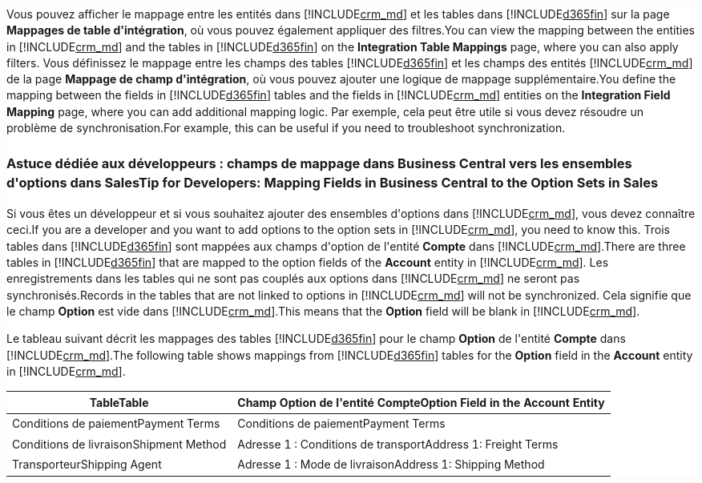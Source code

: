 <span data-ttu-id="47d84-196">Vous pouvez afficher le mappage entre les entités dans [!INCLUDE[crm_md](includes/crm_md.md)] et les tables dans [!INCLUDE[d365fin](includes/d365fin_md.md)] sur la page **Mappages de table d'intégration**, où vous pouvez également appliquer des filtres.</span><span class="sxs-lookup"><span data-stu-id="47d84-196">You can view the mapping between the entities in [!INCLUDE[crm_md](includes/crm_md.md)] and the tables in [!INCLUDE[d365fin](includes/d365fin_md.md)] on the **Integration Table Mappings** page, where you can also apply filters.</span></span> <span data-ttu-id="47d84-197">Vous définissez le mappage entre les champs des tables [!INCLUDE[d365fin](includes/d365fin_md.md)] et les champs des entités [!INCLUDE[crm_md](includes/crm_md.md)] de la page **Mappage de champ d'intégration**, où vous pouvez ajouter une logique de mappage supplémentaire.</span><span class="sxs-lookup"><span data-stu-id="47d84-197">You define the mapping between the fields in [!INCLUDE[d365fin](includes/d365fin_md.md)] tables and the fields in [!INCLUDE[crm_md](includes/crm_md.md)] entities on the **Integration Field Mapping** page, where you can add additional mapping logic.</span></span> <span data-ttu-id="47d84-198">Par exemple, cela peut être utile si vous devez résoudre un problème de synchronisation.</span><span class="sxs-lookup"><span data-stu-id="47d84-198">For example, this can be useful if you need to troubleshoot synchronization.</span></span>

### <a name="tip-for-developers-mapping-fields-in-business-central-to-the-option-sets-in-sales"></a><span data-ttu-id="47d84-199">Astuce dédiée aux développeurs : champs de mappage dans Business Central vers les ensembles d'options dans Sales</span><span class="sxs-lookup"><span data-stu-id="47d84-199">Tip for Developers: Mapping Fields in Business Central to the Option Sets in Sales</span></span>
<span data-ttu-id="47d84-200">Si vous êtes un développeur et si vous souhaitez ajouter des ensembles d'options dans [!INCLUDE[crm_md](includes/crm_md.md)], vous devez connaître ceci.</span><span class="sxs-lookup"><span data-stu-id="47d84-200">If you are a developer and you want to add options to the option sets in [!INCLUDE[crm_md](includes/crm_md.md)], you need to know this.</span></span> <span data-ttu-id="47d84-201">Trois tables dans [!INCLUDE[d365fin](includes/d365fin_md.md)] sont mappées aux champs d'option de l'entité **Compte** dans [!INCLUDE[crm_md](includes/crm_md.md)].</span><span class="sxs-lookup"><span data-stu-id="47d84-201">There are three tables in [!INCLUDE[d365fin](includes/d365fin_md.md)] that are mapped to the option fields of the **Account** entity in [!INCLUDE[crm_md](includes/crm_md.md)].</span></span> <span data-ttu-id="47d84-202">Les enregistrements dans les tables qui ne sont pas couplés aux options dans [!INCLUDE[crm_md](includes/crm_md.md)] ne seront pas synchronisés.</span><span class="sxs-lookup"><span data-stu-id="47d84-202">Records in the tables that are not linked to options in [!INCLUDE[crm_md](includes/crm_md.md)] will not be synchronized.</span></span> <span data-ttu-id="47d84-203">Cela signifie que le champ **Option** est vide dans [!INCLUDE[crm_md](includes/crm_md.md)].</span><span class="sxs-lookup"><span data-stu-id="47d84-203">This means that the **Option** field will be blank in [!INCLUDE[crm_md](includes/crm_md.md)].</span></span>

<span data-ttu-id="47d84-204">Le tableau suivant décrit les mappages des tables [!INCLUDE[d365fin](includes/d365fin_md.md)] pour le champ **Option** de l'entité **Compte** dans [!INCLUDE[crm_md](includes/crm_md.md)].</span><span class="sxs-lookup"><span data-stu-id="47d84-204">The following table shows mappings from [!INCLUDE[d365fin](includes/d365fin_md.md)] tables for the **Option** field in the **Account** entity in [!INCLUDE[crm_md](includes/crm_md.md)].</span></span>

|<span data-ttu-id="47d84-205">Table</span><span class="sxs-lookup"><span data-stu-id="47d84-205">Table</span></span>|<span data-ttu-id="47d84-206">Champ Option de l'entité Compte</span><span class="sxs-lookup"><span data-stu-id="47d84-206">Option Field in the Account Entity</span></span>|
|----------------------|-------------------------------------------|
|<span data-ttu-id="47d84-207">Conditions de paiement</span><span class="sxs-lookup"><span data-stu-id="47d84-207">Payment Terms</span></span>|<span data-ttu-id="47d84-208">Conditions de paiement</span><span class="sxs-lookup"><span data-stu-id="47d84-208">Payment Terms</span></span>|
|<span data-ttu-id="47d84-209">Conditions de livraison</span><span class="sxs-lookup"><span data-stu-id="47d84-209">Shipment Method</span></span>|<span data-ttu-id="47d84-210">Adresse 1 : Conditions de transport</span><span class="sxs-lookup"><span data-stu-id="47d84-210">Address 1: Freight Terms</span></span>|
|<span data-ttu-id="47d84-211">Transporteur</span><span class="sxs-lookup"><span data-stu-id="47d84-211">Shipping Agent</span></span>|<span data-ttu-id="47d84-212">Adresse 1 : Mode de livraison</span><span class="sxs-lookup"><span data-stu-id="47d84-212">Address 1: Shipping Method</span></span>|
